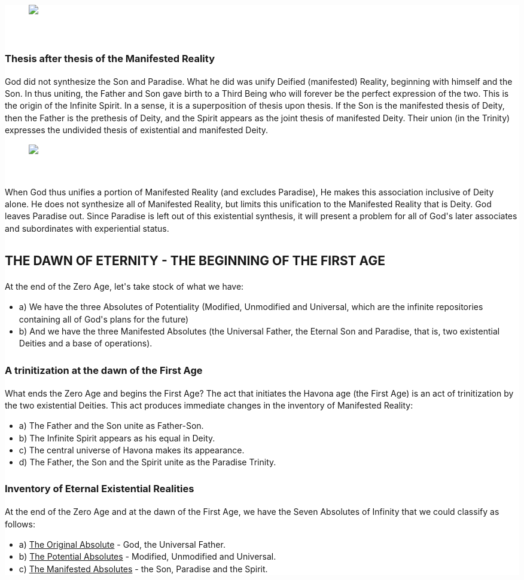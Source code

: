 <figure id="Figure_7" class="image urantiapedia image-style-align-center">
<img src="/image/article/Spain_Association/History_of_Creation/07.jpg">
</figure>

<br style="clear:both;"/>

### Thesis after thesis of the Manifested Reality

God did not synthesize the Son and Paradise. What he did was unify Deified (manifested) Reality, beginning with himself and the Son. In thus uniting, the Father and Son gave birth to a Third Being who will forever be the perfect expression of the two. This is the origin of the Infinite Spirit. In a sense, it is a superposition of thesis upon thesis. If the Son is the manifested thesis of Deity, then the Father is the prethesis of Deity, and the Spirit appears as the joint thesis of manifested Deity. Their union (in the Trinity) expresses the undivided thesis of existential and manifested Deity.

<figure id="Figure_8" class="image urantiapedia image-style-align-center">
<img src="/image/article/Spain_Association/History_of_Creation/08.jpg">
</figure>

<br style="clear:both;"/>

When God thus unifies a portion of Manifested Reality (and excludes Paradise), He makes this association inclusive of Deity alone. He does not synthesize all of Manifested Reality, but limits this unification to the Manifested Reality that is Deity. God leaves Paradise out. Since Paradise is left out of this existential synthesis, it will present a problem for all of God's later associates and subordinates with experiential status.

## THE DAWN OF ETERNITY - THE BEGINNING OF THE FIRST AGE

At the end of the Zero Age, let's take stock of what we have:
- a) We have the three Absolutes of Potentiality (Modified, Unmodified and Universal, which are the infinite repositories containing all of God's plans for the future)
- b) And we have the three Manifested Absolutes (the Universal Father, the Eternal Son and Paradise, that is, two existential Deities and a base of operations).

### A trinitization at the dawn of the First Age

What ends the Zero Age and begins the First Age? The act that initiates the Havona age (the First Age) is an act of trinitization by the two existential Deities. This act produces immediate changes in the inventory of Manifested Reality:
- a) The Father and the Son unite as Father-Son.
- b) The Infinite Spirit appears as his equal in Deity.
- c) The central universe of Havona makes its appearance.
- d) The Father, the Son and the Spirit unite as the Paradise Trinity.

### Inventory of Eternal Existential Realities

At the end of the Zero Age and at the dawn of the First Age, we have the Seven Absolutes of Infinity that we could classify as follows:
- a) <ins>The Original Absolute</ins> - God, the Universal Father.
- b) <ins>The Potential Absolutes</ins> - Modified, Unmodified and Universal.
- c) <ins>The Manifested Absolutes</ins> - the Son, Paradise and the Spirit.
